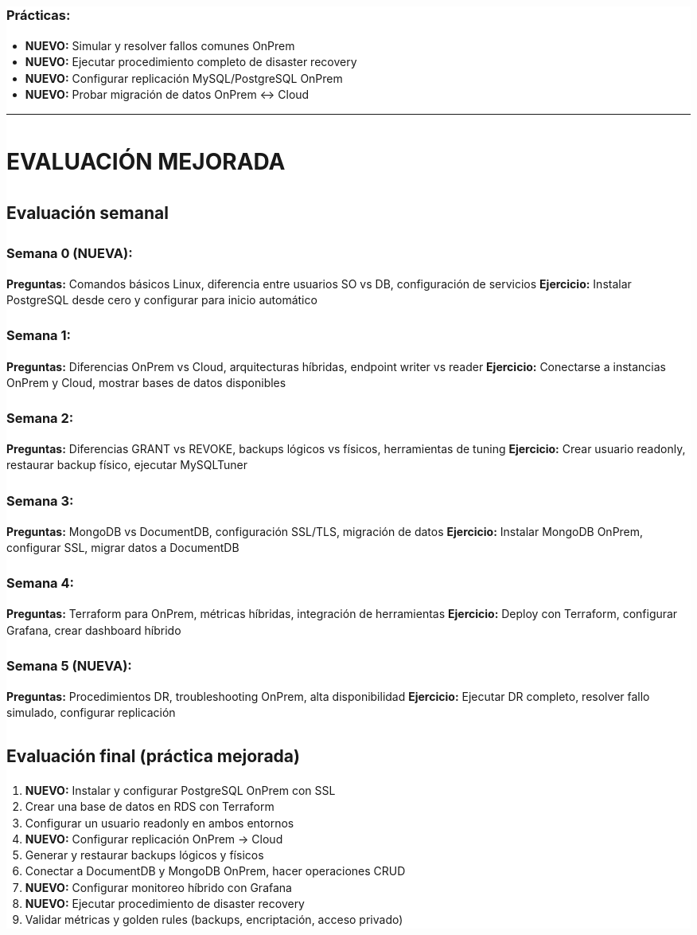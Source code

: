 ### Prácticas:
- **NUEVO:** Simular y resolver fallos comunes OnPrem
- **NUEVO:** Ejecutar procedimiento completo de disaster recovery
- **NUEVO:** Configurar replicación MySQL/PostgreSQL OnPrem
- **NUEVO:** Probar migración de datos OnPrem ↔ Cloud

---

# EVALUACIÓN MEJORADA

## Evaluación semanal

### Semana 0 (NUEVA):
**Preguntas:** Comandos básicos Linux, diferencia entre usuarios SO vs DB, configuración de servicios
**Ejercicio:** Instalar PostgreSQL desde cero y configurar para inicio automático

### Semana 1:
**Preguntas:** Diferencias OnPrem vs Cloud, arquitecturas híbridas, endpoint writer vs reader
**Ejercicio:** Conectarse a instancias OnPrem y Cloud, mostrar bases de datos disponibles

### Semana 2:
**Preguntas:** Diferencias GRANT vs REVOKE, backups lógicos vs físicos, herramientas de tuning
**Ejercicio:** Crear usuario readonly, restaurar backup físico, ejecutar MySQLTuner

### Semana 3:
**Preguntas:** MongoDB vs DocumentDB, configuración SSL/TLS, migración de datos
**Ejercicio:** Instalar MongoDB OnPrem, configurar SSL, migrar datos a DocumentDB

### Semana 4:
**Preguntas:** Terraform para OnPrem, métricas híbridas, integración de herramientas
**Ejercicio:** Deploy con Terraform, configurar Grafana, crear dashboard híbrido

### Semana 5 (NUEVA):
**Preguntas:** Procedimientos DR, troubleshooting OnPrem, alta disponibilidad
**Ejercicio:** Ejecutar DR completo, resolver fallo simulado, configurar replicación

## Evaluación final (práctica mejorada)
1. **NUEVO:** Instalar y configurar PostgreSQL OnPrem con SSL
2. Crear una base de datos en RDS con Terraform
3. Configurar un usuario readonly en ambos entornos
4. **NUEVO:** Configurar replicación OnPrem → Cloud
5. Generar y restaurar backups lógicos y físicos
6. Conectar a DocumentDB y MongoDB OnPrem, hacer operaciones CRUD
7. **NUEVO:** Configurar monitoreo híbrido con Grafana
8. **NUEVO:** Ejecutar procedimiento de disaster recovery
9. Validar métricas y golden rules (backups, encriptación, acceso privado)
